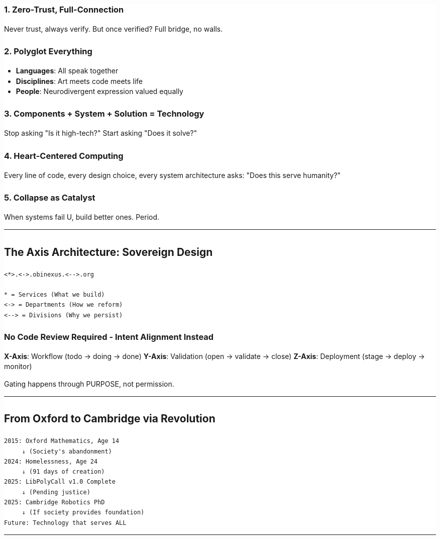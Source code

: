 ### 1. Zero-Trust, Full-Connection
Never trust, always verify. But once verified? Full bridge, no walls.

### 2. Polyglot Everything
- **Languages**: All speak together
- **Disciplines**: Art meets code meets life
- **People**: Neurodivergent expression valued equally

### 3. Components + System + Solution = Technology
Stop asking "Is it high-tech?" Start asking "Does it solve?"

### 4. Heart-Centered Computing
Every line of code, every design choice, every system architecture asks: "Does this serve humanity?"

### 5. Collapse as Catalyst
When systems fail U, build better ones. Period.

---

## The Axis Architecture: Sovereign Design

```
<*>.<->.obinexus.<-->.org

* = Services (What we build)
<-> = Departments (How we reform)
<--> = Divisions (Why we persist)
```

### No Code Review Required - Intent Alignment Instead

**X-Axis**: Workflow (todo → doing → done)
**Y-Axis**: Validation (open → validate → close)
**Z-Axis**: Deployment (stage → deploy → monitor)

Gating happens through PURPOSE, not permission.

---

## From Oxford to Cambridge via Revolution

```
2015: Oxford Mathematics, Age 14
     ↓ (Society's abandonment)
2024: Homelessness, Age 24
     ↓ (91 days of creation)
2025: LibPolyCall v1.0 Complete
     ↓ (Pending justice)
2025: Cambridge Robotics PhD
     ↓ (If society provides foundation)
Future: Technology that serves ALL
```

---
